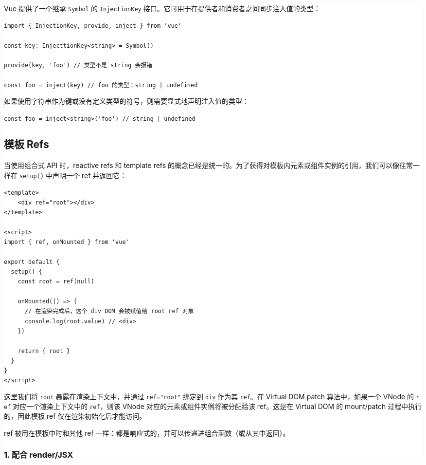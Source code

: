 Vue 提供了一个继承 `Symbol` 的 `InjectionKey` 接口。它可用于在提供者和消费者之间同步注入值的类型：

```tsx
import { InjectionKey, provide, inject } from 'vue'

const key: InjecttionKey<string> = Symbol()

provide(key, 'foo') // 类型不是 string 会报错

const foo = inject(key) // foo 的类型：string | undefined
```

如果使用字符串作为键或没有定义类型的符号，则需要显式地声明注入值的类型：

```tsx
const foo = inject<string>('foo') // string | undefined
```



## 模板 Refs

当使用组合式 API 时，reactive refs 和 template refs 的概念已经是统一的。为了获得对模板内元素或组件实例的引用，我们可以像往常一样在 `setup()` 中声明一个 ref 并返回它：

```vue
<template>
	<div ref="root"></div>
</template>

<script>
import { ref, onMounted } from 'vue'
  
export default {
  setup() {
    const root = ref(null)
    
    onMounted(() => {
      // 在渲染完成后，这个 div DOM 会被赋值给 root ref 对象
      console.log(root.value) // <div>
    })
    
    return { root }
  }
}
</script>
```

这里我们将 `root` 暴露在渲染上下文中，并通过 `ref="root"` 绑定到 `div` 作为其 `ref`。在 Virtual DOM patch 算法中，如果一个 VNode 的 `ref` 对应一个渲染上下文中的 `ref`，则该 VNode 对应的元素或组件实例将被分配给该 ref。这是在 Virtual DOM 的 mount/patch 过程中执行的，因此模板 ref 仅在渲染初始化后才能访问。

ref 被用在模板中时和其他 ref 一样：都是响应式的，并可以传递进组合函数（或从其中返回）。

### 1. 配合 render/JSX
